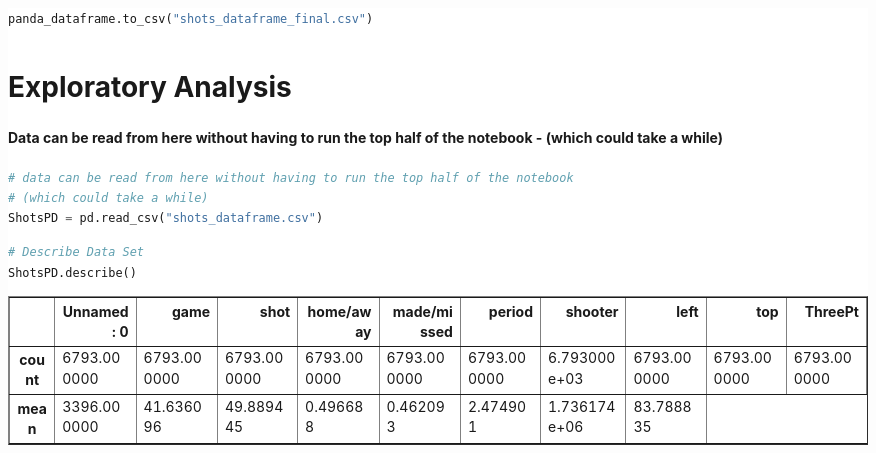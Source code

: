 


```python
panda_dataframe.to_csv("shots_dataframe_final.csv")
```

# Exploratory Analysis
#### Data can be read from here without having to run the top half of the notebook - (which could take a while)


```python
# data can be read from here without having to run the top half of the notebook
# (which could take a while)
ShotsPD = pd.read_csv("shots_dataframe.csv")
```


```python
# Describe Data Set
ShotsPD.describe()
```




<div>
<table border="1" class="dataframe">
  <thead>
    <tr style="text-align: right;">
      <th></th>
      <th>Unnamed: 0</th>
      <th>game</th>
      <th>shot</th>
      <th>home/away</th>
      <th>made/missed</th>
      <th>period</th>
      <th>shooter</th>
      <th>left</th>
      <th>top</th>
      <th>ThreePt</th>
    </tr>
  </thead>
  <tbody>
    <tr>
      <th>count</th>
      <td>6793.000000</td>
      <td>6793.000000</td>
      <td>6793.000000</td>
      <td>6793.000000</td>
      <td>6793.000000</td>
      <td>6793.000000</td>
      <td>6.793000e+03</td>
      <td>6793.000000</td>
      <td>6793.000000</td>
      <td>6793.000000</td>
    </tr>
    <tr>
      <th>mean</th>
      <td>3396.000000</td>
      <td>41.636096</td>
      <td>49.889445</td>
      <td>0.496688</td>
      <td>0.462093</td>
      <td>2.474901</td>
      <td>1.736174e+06</td>
      <td>83.788835</td>